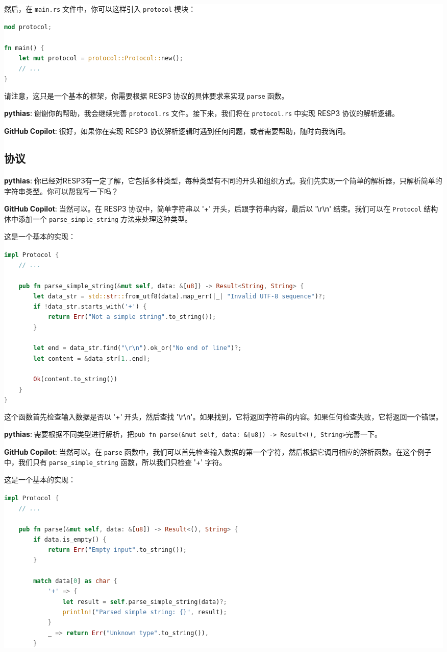 然后，在 `main.rs` 文件中，你可以这样引入 `protocol` 模块：

```rust
mod protocol;

fn main() {
    let mut protocol = protocol::Protocol::new();
    // ...
}
```

请注意，这只是一个基本的框架，你需要根据 RESP3 协议的具体要求来实现 `parse` 函数。

**pythias**: 谢谢你的帮助，我会继续完善 `protocol.rs` 文件。接下来，我们将在 `protocol.rs` 中实现 RESP3 协议的解析逻辑。

**GitHub Copilot**: 很好，如果你在实现 RESP3 协议解析逻辑时遇到任何问题，或者需要帮助，随时向我询问。

## 协议

**pythias**: 你已经对RESP3有一定了解，它包括多种类型，每种类型有不同的开头和组织方式。我们先实现一个简单的解析器，只解析简单的字符串类型。你可以帮我写一下吗？

**GitHub Copilot**: 当然可以。在 RESP3 协议中，简单字符串以 '+' 开头，后跟字符串内容，最后以 '\r\n' 结束。我们可以在 `Protocol` 结构体中添加一个 `parse_simple_string` 方法来处理这种类型。

这是一个基本的实现：

```rust
impl Protocol {
    // ...

    pub fn parse_simple_string(&mut self, data: &[u8]) -> Result<String, String> {
        let data_str = std::str::from_utf8(data).map_err(|_| "Invalid UTF-8 sequence")?;
        if !data_str.starts_with('+') {
            return Err("Not a simple string".to_string());
        }

        let end = data_str.find("\r\n").ok_or("No end of line")?;
        let content = &data_str[1..end];

        Ok(content.to_string())
    }
}
```

这个函数首先检查输入数据是否以 '+' 开头，然后查找 '\r\n'。如果找到，它将返回字符串的内容。如果任何检查失败，它将返回一个错误。

**pythias**: 需要根据不同类型进行解析，把`pub fn parse(&mut self, data: &[u8]) -> Result<(), String>`完善一下。

**GitHub Copilot**: 当然可以。在 `parse` 函数中，我们可以首先检查输入数据的第一个字符，然后根据它调用相应的解析函数。在这个例子中，我们只有 `parse_simple_string` 函数，所以我们只检查 '+' 字符。

这是一个基本的实现：

```rust
impl Protocol {
    // ...

    pub fn parse(&mut self, data: &[u8]) -> Result<(), String> {
        if data.is_empty() {
            return Err("Empty input".to_string());
        }

        match data[0] as char {
            '+' => {
                let result = self.parse_simple_string(data)?;
                println!("Parsed simple string: {}", result);
            }
            _ => return Err("Unknown type".to_string()),
        }

```